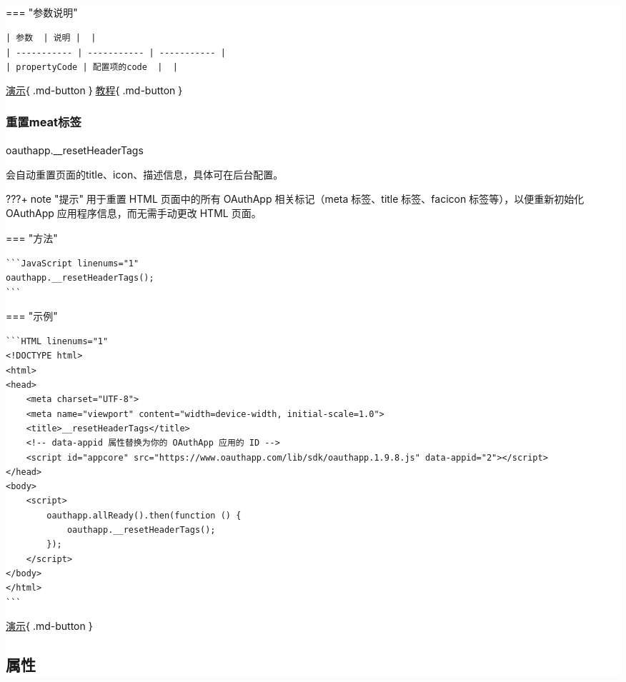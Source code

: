 === "参数说明" 

    | 参数  | 说明 |  |
    | ----------- | ----------- | ----------- |
    | propertyCode | 配置项的code  |  |



[演示](https://web.oauthapp.com/4/examples/apidemo/__appPropValue.html){ .md-button } [教程](https://docs.oauthapp.com/coding_sdk_app___apppropvalue.html){ .md-button }



### 重置meat标签

oauthapp.__resetHeaderTags

会自动重置页面的title、icon、描述信息，具体可在后台配置。

???+ note "提示"
    用于重置 HTML 页面中的所有 OAuthApp 相关标记（meta 标签、title 标签、facicon 标签等），以便重新初始化 OAuthApp 应用程序信息，而无需手动更改 HTML 页面。

=== "方法"

    ```JavaScript linenums="1"
    oauthapp.__resetHeaderTags();
    ```

=== "示例"

    ```HTML linenums="1"
    <!DOCTYPE html>
    <html>
    <head>
        <meta charset="UTF-8">
        <meta name="viewport" content="width=device-width, initial-scale=1.0">
        <title>__resetHeaderTags</title>
        <!-- data-appid 属性替换为你的 OAuthApp 应用的 ID -->
        <script id="appcore" src="https://www.oauthapp.com/lib/sdk/oauthapp.1.9.8.js" data-appid="2"></script>
    </head>
    <body>
        <script>
            oauthapp.allReady().then(function () {
                oauthapp.__resetHeaderTags();
            });
        </script>
    </body>
    </html>
    ```

[演示](https://web.oauthapp.com/4/examples/apidemo/__resetHeaderTags.html){ .md-button }


## 属性
